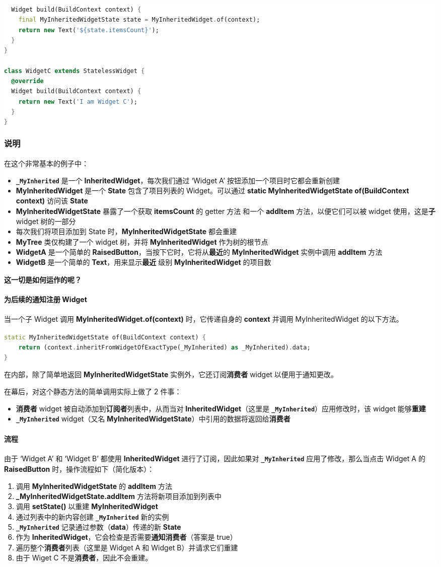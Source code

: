 ```dart
  Widget build(BuildContext context) {
    final MyInheritedWidgetState state = MyInheritedWidget.of(context);
    return new Text('${state.itemsCount}');
  }
}

class WidgetC extends StatelessWidget {
  @override
  Widget build(BuildContext context) {
    return new Text('I am Widget C');
  }
}
```

### 说明

在这个非常基本的例子中：

*   **`_MyInherited`** 是一个 **InheritedWidget**，每次我们通过 ‘Widget A’ 按钮添加一个项目时它都会重新创建
*   **MyInheritedWidget** 是一个 **State** 包含了项目列表的 Widget。可以通过 **static MyInheritedWidgetState of(BuildContext context)** 访问该 **State**
*   **MyInheritedWidgetState** 暴露了一个获取 **itemsCount** 的 getter 方法 和一个 **addItem** 方法，以便它们可以被 widget 使用，这是**子** widget 树的一部分
*   每次我们将项目添加到 State 时，**MyInheritedWidgetState** 都会重建
*   **MyTree** 类仅构建了一个 widget 树，并将 **MyInheritedWidget** 作为树的根节点
*   **WidgetA** 是一个简单的 **RaisedButton**，当按下它时，它将从**最近**的 **MyInheritedWidget** 实例中调用 **addItem** 方法
*   **WidgetB** 是一个简单的 **Text**，用来显示**最近** 级别 **MyInheritedWidget** 的项目数

**这一切是如何运作的呢？**

#### 为后续的通知注册 Widget

当一个子 Widget 调用 **MyInheritedWidget.of(context)** 时，它传递自身的 **context** 并调用 MyInheritedWidget 的以下方法。

```dart
static MyInheritedWidgetState of(BuildContext context) {
    return (context.inheritFromWidgetOfExactType(_MyInherited) as _MyInherited).data;
}
```

在内部，除了简单地返回 **MyInheritedWidgetState** 实例外，它还订阅**消费者** widget 以便用于通知更改。

在幕后，对这个静态方法的简单调用实际上做了 2 件事：

*   **消费者** widget 被自动添加到**订阅者**列表中，从而当对 **InheritedWidget**（这里是 **`_MyInherited`**）应用修改时，该 widget 能够**重建**
*   **`_MyInherited`** widget（又名 **MyInheritedWidgetState**）中引用的数据将返回给**消费者**

#### 流程

由于 ‘Widget A’ 和 ‘Widget B’ 都使用 **InheritedWidget** 进行了订阅，因此如果对 **`_MyInherited`** 应用了修改，那么当点击 Widget A 的 **RaisedButton** 时，操作流程如下（简化版本）：

1.  调用 **MyInheritedWidgetState** 的 **addItem** 方法
2.  **_MyInheritedWidgetState.addItem** 方法将新项目添加到列表中
3.  调用 **setState()** 以重建 **MyInheritedWidget**
4.  通过列表中的新内容创建 **`_MyInherited`** 新的实例
5.  **`_MyInherited`** 记录通过参数（**data**）传递的新 **State**
6.  作为 **InheritedWidget**，它会检查是否需要**通知消费者**（答案是 true）
7.  遍历整个**消费者**列表（这里是 Widget A 和 Widget B）并请求它们重建
8.  由于 Wiget C 不是**消费者**，因此不会重建。
